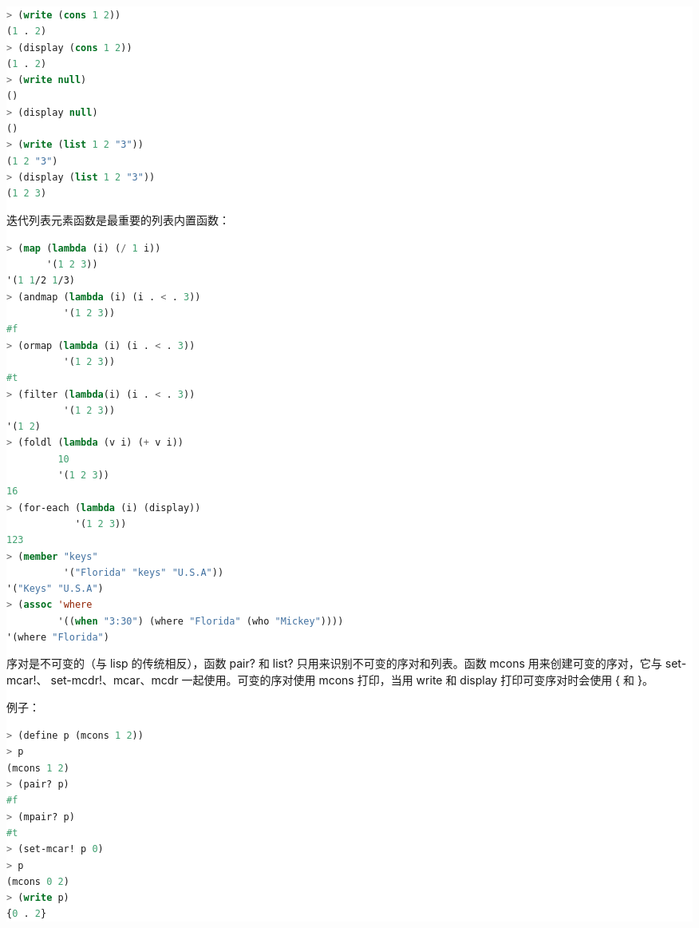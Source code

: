 ```lisp
> (write (cons 1 2))
(1 . 2)
> (display (cons 1 2))
(1 . 2)
> (write null)
()
> (display null)
()
> (write (list 1 2 "3"))
(1 2 "3")
> (display (list 1 2 "3"))
(1 2 3)
```

迭代列表元素函数是最重要的列表内置函数：

```lisp
> (map (lambda (i) (/ 1 i))
       '(1 2 3))
'(1 1/2 1/3)
> (andmap (lambda (i) (i . < . 3))
          '(1 2 3))
#f
> (ormap (lambda (i) (i . < . 3))
          '(1 2 3))
#t
> (filter (lambda(i) (i . < . 3))
          '(1 2 3))
'(1 2)
> (foldl (lambda (v i) (+ v i))
         10
         '(1 2 3))
16
> (for-each (lambda (i) (display))
            '(1 2 3))
123
> (member "keys"
          '("Florida" "keys" "U.S.A"))
'("Keys" "U.S.A")
> (assoc 'where
         '((when "3:30") (where "Florida" (who "Mickey"))))
'(where "Florida")
```

序对是不可变的（与 lisp 的传统相反），函数 pair? 和 list? 只用来识别不可变的序对和列表。函数 mcons 用来创建可变的序对，它与 set-mcar!、 set-mcdr!、mcar、mcdr 一起使用。可变的序对使用 mcons 打印，当用 write 和 display 打印可变序对时会使用 { 和 }。

例子：

```lisp
> (define p (mcons 1 2))
> p
(mcons 1 2)
> (pair? p)
#f
> (mpair? p)
#t
> (set-mcar! p 0)
> p
(mcons 0 2)
> (write p)
{0 . 2}
```
